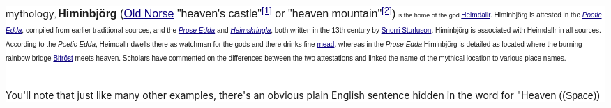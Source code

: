 mythology</a><span style="font-family: sans-serif; font-size: x-small;">,&nbsp;</span><span style="font-size: medium;"><b style="font-family: sans-serif;">Himinbjörg</b><span style="font-family: sans-serif;">&nbsp;(</span><a href="https://en.wikipedia.org/wiki/Old_Norse" style="background-image: none; color: rgb(11 , 0 , 128); font-family: sans-serif;" target="_blank" title="Old Norse">Old Norse</a><span style="font-family: sans-serif;">&nbsp;"heaven's castle"</span><sup class="gmail-m_6299839422522419218gmail-m_8067831438862916468m_-4003375085746714515gmail-m_-4372115420192533548gmail-reference" id="gmail-m_6299839422522419218gmail-m_8067831438862916468m_-4003375085746714515gmail-m_-4372115420192533548gmail-cite_ref-SIMEK-147_1-0" style="font-family: sans-serif; line-height: 1; white-space: nowrap;"><a href="http://en.wikipedia.org/wiki/Himinbj%C3%B6rg#cite_note-SIMEK-147-1" style="background-attachment: initial; background-clip: initial; background-image: none; background-origin: initial; background-position: initial; background-repeat: initial; background-size: initial; color: #0b0080;" target="_blank">[1]</a></sup><span style="font-family: sans-serif;">&nbsp;or "heaven mountain"</span><sup class="gmail-m_6299839422522419218gmail-m_8067831438862916468m_-4003375085746714515gmail-m_-4372115420192533548gmail-reference" id="gmail-m_6299839422522419218gmail-m_8067831438862916468m_-4003375085746714515gmail-m_-4372115420192533548gmail-cite_ref-LINDOW174_2-0" style="font-family: sans-serif; line-height: 1; white-space: nowrap;"><a href="http://en.wikipedia.org/wiki/Himinbj%C3%B6rg#cite_note-LINDOW174-2" style="background-attachment: initial; background-clip: initial; background-image: none; background-origin: initial; background-position: initial; background-repeat: initial; background-size: initial; color: #0b0080;" target="_blank">[2]</a></sup></span><span style="font-family: sans-serif;"><span style="font-size: medium;">)</span><span style="font-size: xx-small;">&nbsp;is the home of the god&nbsp;</span></span><a href="https://en.wikipedia.org/wiki/Heimdallr" style="background-image: none; color: rgb(11 , 0 , 128); font-family: sans-serif; font-size: x-small;" target="_blank" title="Heimdallr">Heimdallr</a><span style="font-family: sans-serif; font-size: x-small;">. Himinbjörg is attested in the&nbsp;</span><i style="font-family: sans-serif; font-size: x-small;"><a href="https://en.wikipedia.org/wiki/Poetic_Edda" style="background-attachment: initial; background-clip: initial; background-image: none; background-origin: initial; background-position: initial; background-repeat: initial; background-size: initial; color: #0b0080;" target="_blank" title="Poetic Edda">Poetic Edda</a></i><span style="font-family: sans-serif; font-size: x-small;">, compiled from earlier traditional sources, and the&nbsp;</span><i style="font-family: sans-serif; font-size: x-small;"><a href="https://en.wikipedia.org/wiki/Prose_Edda" style="background-attachment: initial; background-clip: initial; background-image: none; background-origin: initial; background-position: initial; background-repeat: initial; background-size: initial; color: #0b0080;" target="_blank" title="Prose Edda">Prose Edda</a></i><span style="font-family: sans-serif; font-size: x-small;">&nbsp;and&nbsp;</span><i style="font-family: sans-serif; font-size: x-small;"><a href="https://en.wikipedia.org/wiki/Heimskringla" style="background-attachment: initial; background-clip: initial; background-image: none; background-origin: initial; background-position: initial; background-repeat: initial; background-size: initial; color: #0b0080;" target="_blank" title="Heimskringla">Heimskringla</a></i><span style="font-family: sans-serif; font-size: x-small;">, both written in the 13th century by&nbsp;</span><a href="https://en.wikipedia.org/wiki/Snorri_Sturluson" style="background-image: none; color: rgb(11 , 0 , 128); font-family: sans-serif; font-size: x-small;" target="_blank" title="Snorri Sturluson">Snorri Sturluson</a><span style="font-family: sans-serif; font-size: x-small;">. Himinbjörg is associated with Heimdallr in all sources. According to the&nbsp;</span><i style="font-family: sans-serif; font-size: x-small;">Poetic Edda</i><span style="font-family: sans-serif; font-size: x-small;">, Heimdallr dwells there as watchman for the gods and there drinks fine&nbsp;</span><a href="https://en.wikipedia.org/wiki/Mead" style="background-image: none; color: rgb(11 , 0 , 128); font-family: sans-serif; font-size: x-small;" target="_blank" title="Mead">mead</a><span style="font-family: sans-serif; font-size: x-small;">, whereas in the&nbsp;</span><i style="font-family: sans-serif; font-size: x-small;">Prose Edda</i><span style="font-family: sans-serif; font-size: x-small;">&nbsp;Himinbjörg is detailed as located where the burning rainbow bridge&nbsp;</span><a href="https://en.wikipedia.org/wiki/Bifr%C3%B6st" style="background-image: none; color: rgb(11 , 0 , 128); font-family: sans-serif; font-size: x-small;" target="_blank" title="Bifröst">Bifröst</a><span style="font-family: sans-serif; font-size: x-small;">&nbsp;meets heaven. Scholars have commented on the differences between the two attestations and linked the name of the mythical location to various place names.</span><span style="font-family: sans-serif; font-size: x-small; text-align: center;">​</span></span></div></div></blockquote><div><span class="gmail-m_6299839422522419218gmail-"><span style="font-family: sans-serif; font-size: 14px;"><br /></span></span></div><div><span class="gmail-m_6299839422522419218gmail-">You'll note that just like many other examples, there's an obvious plain English sentence hidden in the word for "<a href="http://medium.com/by-the-force-of-key-strokes/from-space-mountain-to-the-monorail-to-atlantis-b48100a29ad3" target="_blank">Heaven&nbsp;<span style='font-family: "arial black" , sans-serif;'>((Space))